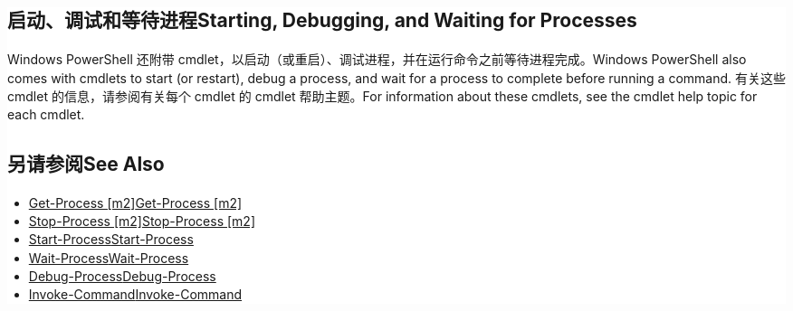## <a name="starting-debugging-and-waiting-for-processes"></a><span data-ttu-id="d26cf-145">启动、调试和等待进程</span><span class="sxs-lookup"><span data-stu-id="d26cf-145">Starting, Debugging, and Waiting for Processes</span></span>

<span data-ttu-id="d26cf-146">Windows PowerShell 还附带 cmdlet，以启动（或重启）、调试进程，并在运行命令之前等待进程完成。</span><span class="sxs-lookup"><span data-stu-id="d26cf-146">Windows PowerShell also comes with cmdlets to start (or restart), debug a process, and wait for a process to complete before running a command.</span></span> <span data-ttu-id="d26cf-147">有关这些 cmdlet 的信息，请参阅有关每个 cmdlet 的 cmdlet 帮助主题。</span><span class="sxs-lookup"><span data-stu-id="d26cf-147">For information about these cmdlets, see the cmdlet help topic for each cmdlet.</span></span>

## <a name="see-also"></a><span data-ttu-id="d26cf-148">另请参阅</span><span class="sxs-lookup"><span data-stu-id="d26cf-148">See Also</span></span>

- <span data-ttu-id="d26cf-149">[Get-Process [m2]](https://technet.microsoft.com/en-us/library/27a05dbd-4b69-48a3-8d55-b295f6225f15)</span><span class="sxs-lookup"><span data-stu-id="d26cf-149">[Get-Process [m2]](https://technet.microsoft.com/en-us/library/27a05dbd-4b69-48a3-8d55-b295f6225f15)</span></span>
- <span data-ttu-id="d26cf-150">[Stop-Process [m2]](https://technet.microsoft.com/en-us/library/12454238-9881-457a-bde4-fb6cd124deec)</span><span class="sxs-lookup"><span data-stu-id="d26cf-150">[Stop-Process [m2]](https://technet.microsoft.com/en-us/library/12454238-9881-457a-bde4-fb6cd124deec)</span></span>
- [<span data-ttu-id="d26cf-151">Start-Process</span><span class="sxs-lookup"><span data-stu-id="d26cf-151">Start-Process</span></span>](https://technet.microsoft.com/en-us/library/41a7e43c-9bb3-4dc2-8b0c-f6c32962e72c)
- [<span data-ttu-id="d26cf-152">Wait-Process</span><span class="sxs-lookup"><span data-stu-id="d26cf-152">Wait-Process</span></span>](https://technet.microsoft.com/en-us/library/9222af7a-789d-4a09-aa90-09d7c256c799)
- [<span data-ttu-id="d26cf-153">Debug-Process</span><span class="sxs-lookup"><span data-stu-id="d26cf-153">Debug-Process</span></span>](https://technet.microsoft.com/en-us/library/eea1dace-3913-4dbd-b659-5a94a610eee1)
- [<span data-ttu-id="d26cf-154">Invoke-Command</span><span class="sxs-lookup"><span data-stu-id="d26cf-154">Invoke-Command</span></span>](https://technet.microsoft.com/en-us/library/22fd98ba-1874-492e-95a5-c069467b8462)
